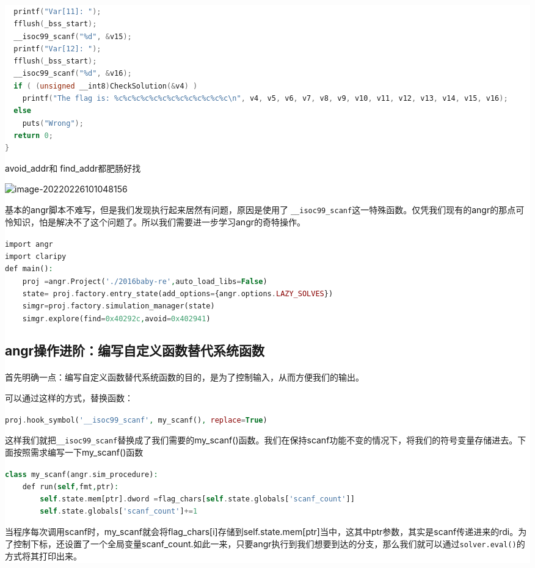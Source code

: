 ```c
  printf("Var[11]: ");
  fflush(_bss_start);
  __isoc99_scanf("%d", &v15);
  printf("Var[12]: ");
  fflush(_bss_start);
  __isoc99_scanf("%d", &v16);
  if ( (unsigned __int8)CheckSolution(&v4) )
    printf("The flag is: %c%c%c%c%c%c%c%c%c%c%c%c%c\n", v4, v5, v6, v7, v8, v9, v10, v11, v12, v13, v14, v15, v16);
  else
    puts("Wrong");
  return 0;
}
```

avoid\_addr和 find\_addr都肥肠好找

![image-20220226101048156](https://shs3.b.qianxin.com/attack_forum/2022/02/attach-b4e904bb73a400616ec4a50ffd1c7ab3876512a2.png)

基本的angr脚本不难写，但是我们发现执行起来居然有问题，原因是使用了 `__isoc99_scanf`这一特殊函数。仅凭我们现有的angr的那点可怜知识，怕是解决不了这个问题了。所以我们需要进一步学习angr的奇特操作。

```php
import angr
import claripy
def main():
    proj =angr.Project('./2016baby-re',auto_load_libs=False)
    state= proj.factory.entry_state(add_options={angr.options.LAZY_SOLVES})
    simgr=proj.factory.simulation_manager(state)
    simgr.explore(find=0x40292c,avoid=0x402941)
```

angr操作进阶：编写自定义函数替代系统函数
----------------------

首先明确一点：编写自定义函数替代系统函数的目的，是为了控制输入，从而方便我们的输出。

可以通过这样的方式，替换函数：

```php
proj.hook_symbol('__isoc99_scanf', my_scanf(), replace=True)
```

这样我们就把`__isoc99_scanf`替换成了我们需要的my\_scanf()函数。我们在保持scanf功能不变的情况下，将我们的符号变量存储进去。下面按照需求编写一下my\_scanf()函数

```php
class my_scanf(angr.sim_procedure):
    def run(self,fmt,ptr):
        self.state.mem[ptr].dword =flag_chars[self.state.globals['scanf_count']]
        self.state.globals['scanf_count']+=1
```

当程序每次调用scanf时，my\_scanf就会将flag\_chars\[i\]存储到self.state.mem\[ptr\]当中，这其中ptr参数，其实是scanf传递进来的rdi。为了控制下标，还设置了一个全局变量scanf\_count.如此一来，只要angr执行到我们想要到达的分支，那么我们就可以通过`solver.eval()`的方式将其打印出来。
